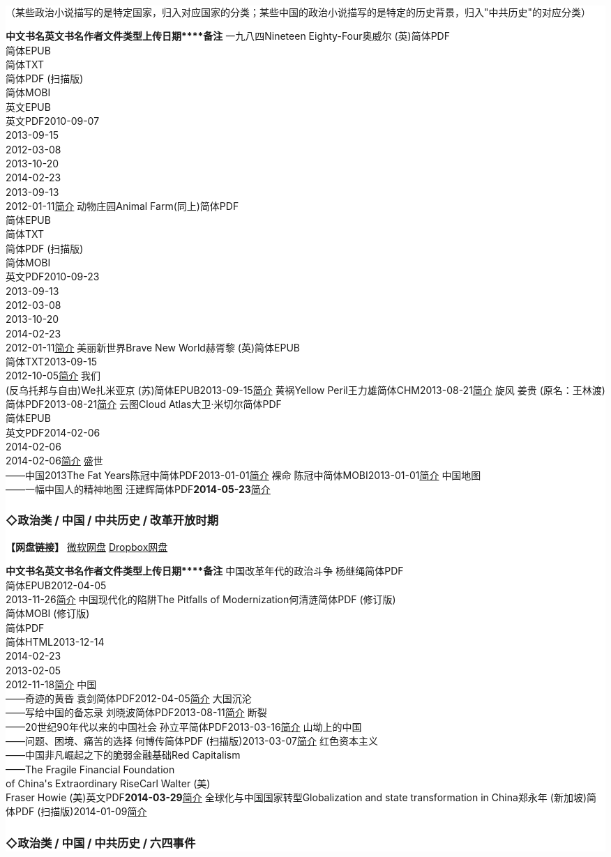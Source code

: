  （某些政治小说描写的是特定国家，归入对应国家的分类；某些中国的政治小说描写的是特定的历史背景，归入"中共历史"的对应分类）  
   
 **中文书名****英文书名****作者****文件类型****上传日期****备注** 一九八四Nineteen Eighty-Four奥威尔 (英)简体PDF  
 简体EPUB  
 简体TXT  
 简体PDF (扫描版)  
 简体MOBI  
 英文EPUB  
 英文PDF2010-09-07  
 2013-09-15  
 2012-03-08  
 2013-10-20  
 2014-02-23  
 2013-09-13  
 2012-01-11[简介](//goo.gl/RPrAiX) 动物庄园Animal Farm(同上)简体PDF  
 简体EPUB  
 简体TXT  
 简体PDF (扫描版)  
 简体MOBI  
 英文PDF2010-09-23  
 2013-09-13  
 2012-03-08  
 2013-10-20  
 2014-02-23  
 2012-01-11[简介](//goo.gl/dx78pN) 美丽新世界Brave New World赫胥黎 (英)简体EPUB  
 简体TXT2013-09-15  
 2012-10-05[简介](//goo.gl/NyWXXM) 我们  
 (反乌托邦与自由)We扎米亚京 (苏)简体EPUB2013-09-15[简介](//goo.gl/CVkuW0) 黄祸Yellow Peril王力雄简体CHM2013-08-21[简介](//goo.gl/JqdQR5) 旋风 姜贵 (原名：王林渡)简体PDF2013-08-21[简介](//goo.gl/x4pzYQ) 云图Cloud Atlas大卫·米切尔简体PDF  
 简体EPUB  
 英文PDF2014-02-06  
 2014-02-06  
 2014-02-06[简介](//goo.gl/3EynT2) 盛世  
 ——中国2013The Fat Years陈冠中简体PDF2013-01-01[简介](//goo.gl/cIJoqj) 裸命 陈冠中简体MOBI2013-01-01[简介](//goo.gl/OzVaQQ) 中国地图  
 ——一幅中国人的精神地图 汪建辉简体PDF**2014-05-23**[简介](//goo.gl/b5NdHY)   
 ### ◇政治类 / 中国 / 中共历史 / 改革开放时期

  
 **【网盘链接】** [微软网盘](https://onedrive.live.com/redir?resid=F5B0090663FEEADA!926) [Dropbox网盘](https://www.dropbox.com/sh/y9xpd1s1zilrorc/CXkMO_OlVp/%E6%94%BF%E6%B2%BB/%E4%B8%AD%E5%9B%BD/%E4%B8%AD%E5%85%B1%E5%8E%86%E5%8F%B2/%E6%94%B9%E9%9D%A9%E5%BC%80%E6%94%BE%E6%97%B6%E6%9C%9F)  
   
 **中文书名****英文书名****作者****文件类型****上传日期****备注** 中国改革年代的政治斗争 杨继绳简体PDF  
 简体EPUB2012-04-05  
 2013-11-26[简介](//goo.gl/gtOidj) 中国现代化的陷阱The Pitfalls of Modernization何清涟简体PDF (修订版)  
 简体MOBI (修订版)  
 简体PDF  
 简体HTML2013-12-14  
 2014-02-23  
 2013-02-05  
 2012-11-18[简介](//goo.gl/76WBYa) 中国  
 ——奇迹的黄昏 袁剑简体PDF2012-04-05[简介](//goo.gl/UcZEut) 大国沉沦  
 ——写给中国的备忘录 刘晓波简体PDF2013-08-11[简介](//goo.gl/pnhvVp) 断裂  
 ——20世纪90年代以来的中国社会 孙立平简体PDF2013-03-16[简介](//goo.gl/T1nfI7) 山坳上的中国  
 ——问题、困境、痛苦的选择 何博传简体PDF (扫描版)2013-03-07[简介](//goo.gl/Ab6cPe) 红色资本主义  
 ——中国非凡崛起之下的脆弱金融基础Red Capitalism  
 ——The Fragile Financial Foundation  
 of China's Extraordinary RiseCarl Walter (美)  
 Fraser Howie (美)英文PDF**2014-03-29**[简介](//goo.gl/gYdQjb) 全球化与中国国家转型Globalization and state transformation in China郑永年 (新加坡)简体PDF (扫描版)2014-01-09[简介](//goo.gl/F4nSa2)   
 ### ◇政治类 / 中国 / 中共历史 / 六四事件
